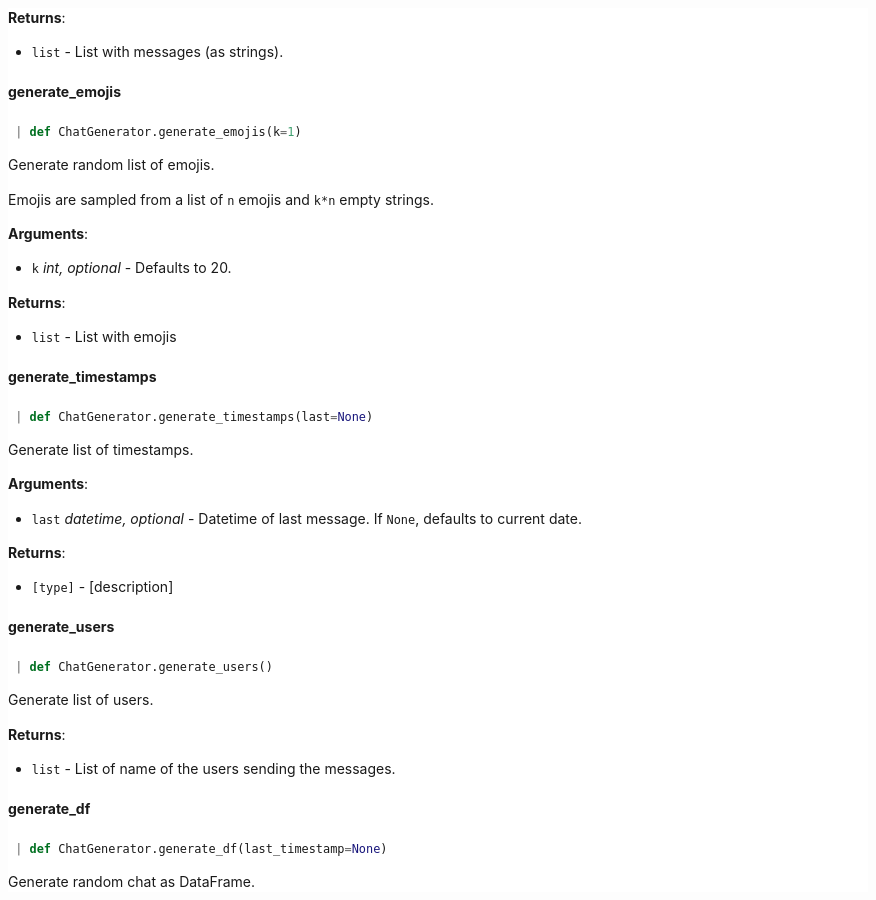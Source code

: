 **Returns**:

- `list` - List with messages (as strings).

<a name=".whatstk.utils.chat_generation.ChatGenerator.generate_emojis"></a>
#### generate\_emojis

```python
 | def ChatGenerator.generate_emojis(k=1)
```

Generate random list of emojis.

Emojis are sampled from a list of `n` emojis and `k*n` empty strings.

**Arguments**:

- `k` _int, optional_ - Defaults to 20.
  

**Returns**:

- `list` - List with emojis

<a name=".whatstk.utils.chat_generation.ChatGenerator.generate_timestamps"></a>
#### generate\_timestamps

```python
 | def ChatGenerator.generate_timestamps(last=None)
```

Generate list of timestamps.

**Arguments**:

- `last` _datetime, optional_ - Datetime of last message. If `None`, defaults to current date.
  

**Returns**:

- `[type]` - [description]

<a name=".whatstk.utils.chat_generation.ChatGenerator.generate_users"></a>
#### generate\_users

```python
 | def ChatGenerator.generate_users()
```

Generate list of users.

**Returns**:

- `list` - List of name of the users sending the messages.

<a name=".whatstk.utils.chat_generation.ChatGenerator.generate_df"></a>
#### generate\_df

```python
 | def ChatGenerator.generate_df(last_timestamp=None)
```

Generate random chat as DataFrame.

